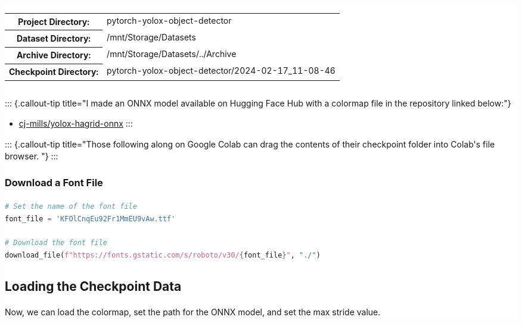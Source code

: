 <div style="overflow-x:auto; max-height:500px">
<table id="T_84566">
  <thead>
  </thead>
  <tbody>
    <tr>
      <th id="T_84566_level0_row0" class="row_heading level0 row0" >Project Directory:</th>
      <td id="T_84566_row0_col0" class="data row0 col0" >pytorch-yolox-object-detector</td>
    </tr>
    <tr>
      <th id="T_84566_level0_row1" class="row_heading level0 row1" >Dataset Directory:</th>
      <td id="T_84566_row1_col0" class="data row1 col0" >/mnt/Storage/Datasets</td>
    </tr>
    <tr>
      <th id="T_84566_level0_row2" class="row_heading level0 row2" >Archive Directory:</th>
      <td id="T_84566_row2_col0" class="data row2 col0" >/mnt/Storage/Datasets/../Archive</td>
    </tr>
    <tr>
      <th id="T_84566_level0_row3" class="row_heading level0 row3" >Checkpoint Directory:</th>
      <td id="T_84566_row3_col0" class="data row3 col0" >pytorch-yolox-object-detector/2024-02-17_11-08-46</td>
    </tr>
  </tbody>
</table>
</div>




::: {.callout-tip title="I made an ONNX model  available on Hugging Face Hub with a colormap file in the repository linked below:"}
* [cj-mills/yolox-hagrid-onnx](https://huggingface.co/cj-mills/yolox-hagrid-onnx/tree/main)
:::

::: {.callout-tip title="Those following along on Google Colab can drag the contents of their checkpoint folder into Colab's file browser. "}
:::



### Download a Font File


```python
# Set the name of the font file
font_file = 'KFOlCnqEu92Fr1MmEU9vAw.ttf'

# Download the font file
download_file(f"https://fonts.gstatic.com/s/roboto/v30/{font_file}", "./")
```



## Loading the Checkpoint Data

Now, we can load the colormap, set the path for the ONNX model, and set the max stride value.
